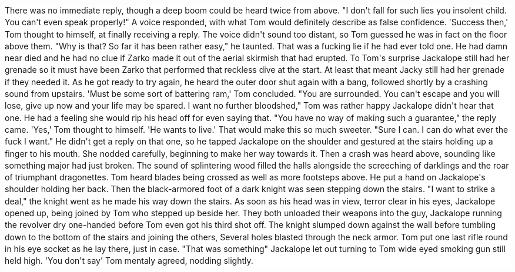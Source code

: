 There was no immediate reply, though a deep boom could be heard twice from above.
"I don't fall for such lies you insolent child. You can't even speak properly!" A voice responded, with what Tom would definitely describe as false confidence. 'Success then,' Tom thought to himself, at finally receiving a reply. The voice didn't sound too distant, so Tom guessed he was in fact on the floor above them.
"Why is that? So far it has been rather easy," he taunted. That was a fucking lie if he had ever told one. He had damn near died and he had no clue if Zarko made it out of the aerial skirmish that had erupted. To Tom's surprise Jackalope still had her grenade so it must have been Zarko that performed that reckless dive at the start. At least that meant Jacky still had her grenade if they needed it.
As he got ready to try again, he heard the outer door shut again with a bang, followed shortly by a crashing sound from upstairs. 'Must be some sort of battering ram,' Tom concluded.
"You are surrounded. You can't escape and you will lose, give up now and your life may be spared. I want no further bloodshed," Tom was rather happy Jackalope didn't hear that one. He had a feeling she would rip his head off for even saying that.
"You have no way of making such a  guarantee," the reply came. 'Yes,' Tom thought to himself. 'He wants to live.' That would make this so much sweeter.
"Sure I can. I can do what ever the fuck I want."
He didn't get a reply on that one, so he tapped Jackalope on the shoulder and gestured at the stairs holding up a finger to his mouth. She nodded carefully, beginning to make her way towards it.
Then a crash was heard above, sounding like something major had just broken. The sound of splintering wood filled the halls alongside the screeching of darklings and the roar of triumphant dragonettes.
Tom heard blades being crossed as well as more footsteps above. He put a hand on Jackalope's shoulder holding her back. Then the black-armored foot of a dark knight was seen stepping down the stairs.
"I want to strike a deal," the knight went as he made his way down the stairs. As soon as his head was in view, terror clear in his eyes, Jackalope opened up, being joined by Tom who stepped up beside her. They both unloaded their weapons into the guy, Jackalope running the revolver dry one-handed before Tom even got his third shot off.
The knight slumped down against the wall before tumbling down to the bottom of the stairs and joining the others, Several holes blasted through the neck armor. Tom put one last rifle round in his eye socket as he lay there, just in case.
"That was something" Jackalope let out turning to Tom wide eyed smoking gun still held high.
'You don't say' Tom mentaly agreed, nodding slightly.